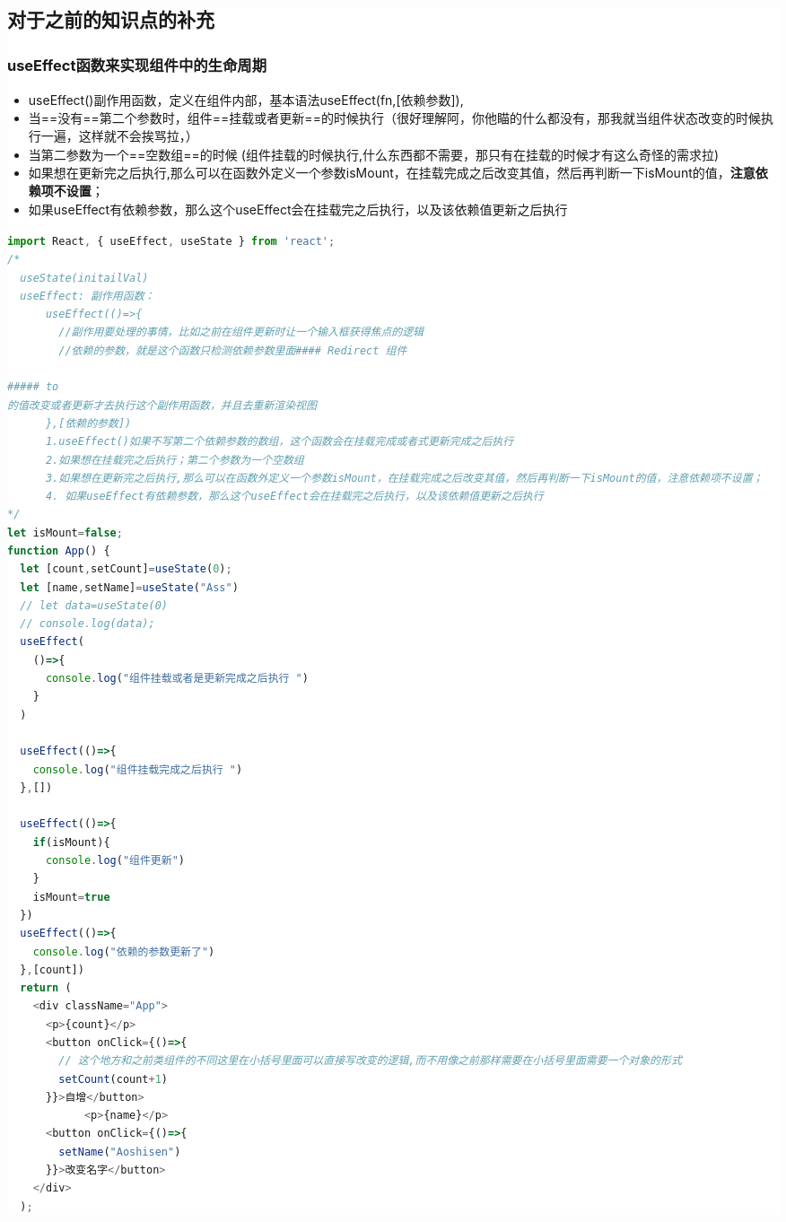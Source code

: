 ## 对于之前的知识点的补充
### useEffect函数来实现组件中的生命周期
- useEffect()副作用函数，定义在组件内部，基本语法useEffect(fn,[依赖参数]),
- 当==没有==第二个参数时，组件==挂载或者更新==的时候执行（很好理解阿，你他瞄的什么都没有，那我就当组件状态改变的时候执行一遍，这样就不会挨骂拉，）
- 当第二参数为一个==空数组==的时候 (组件挂载的时候执行,什么东西都不需要，那只有在挂载的时候才有这么奇怪的需求拉)
- 如果想在更新完之后执行,那么可以在函数外定义一个参数isMount，在挂载完成之后改变其值，然后再判断一下isMount的值，**注意依赖项不设置**；
- 如果useEffect有依赖参数，那么这个useEffect会在挂载完之后执行，以及该依赖值更新之后执行
```javascript
import React, { useEffect, useState } from 'react';
/* 
  useState(initailVal)
  useEffect: 副作用函数：
      useEffect(()=>{
        //副作用要处理的事情，比如之前在组件更新时让一个输入框获得焦点的逻辑
        //依赖的参数，就是这个函数只检测依赖参数里面#### Redirect 组件

##### to
的值改变或者更新才去执行这个副作用函数，并且去重新渲染视图
      },[依赖的参数])
      1.useEffect()如果不写第二个依赖参数的数组，这个函数会在挂载完成或者式更新完成之后执行
      2.如果想在挂载完之后执行；第二个参数为一个空数组
      3.如果想在更新完之后执行,那么可以在函数外定义一个参数isMount，在挂载完成之后改变其值，然后再判断一下isMount的值，注意依赖项不设置；
      4. 如果useEffect有依赖参数，那么这个useEffect会在挂载完之后执行，以及该依赖值更新之后执行
*/
let isMount=false;
function App() {
  let [count,setCount]=useState(0);
  let [name,setName]=useState("Ass")
  // let data=useState(0)
  // console.log(data);
  useEffect(
    ()=>{
      console.log("组件挂载或者是更新完成之后执行 ")
    }
  )

  useEffect(()=>{
    console.log("组件挂载完成之后执行 ")
  },[])

  useEffect(()=>{
    if(isMount){
      console.log("组件更新")
    }
    isMount=true
  })
  useEffect(()=>{
    console.log("依赖的参数更新了")
  },[count])
  return (
    <div className="App">
      <p>{count}</p>
      <button onClick={()=>{
        // 这个地方和之前类组件的不同这里在小括号里面可以直接写改变的逻辑,而不用像之前那样需要在小括号里面需要一个对象的形式
        setCount(count+1)
      }}>自增</button>
            <p>{name}</p>
      <button onClick={()=>{
        setName("Aoshisen")
      }}>改变名字</button>
    </div>
  );
```